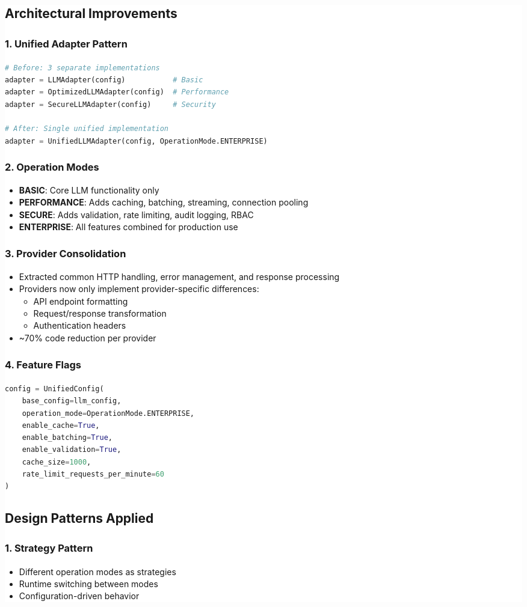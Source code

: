 ## Architectural Improvements

### 1. Unified Adapter Pattern

```python
# Before: 3 separate implementations
adapter = LLMAdapter(config)           # Basic
adapter = OptimizedLLMAdapter(config)  # Performance
adapter = SecureLLMAdapter(config)     # Security

# After: Single unified implementation
adapter = UnifiedLLMAdapter(config, OperationMode.ENTERPRISE)
```

### 2. Operation Modes

- **BASIC**: Core LLM functionality only
- **PERFORMANCE**: Adds caching, batching, streaming, connection pooling
- **SECURE**: Adds validation, rate limiting, audit logging, RBAC
- **ENTERPRISE**: All features combined for production use

### 3. Provider Consolidation

- Extracted common HTTP handling, error management, and response processing
- Providers now only implement provider-specific differences:
  - API endpoint formatting
  - Request/response transformation
  - Authentication headers
- ~70% code reduction per provider

### 4. Feature Flags

```python
config = UnifiedConfig(
    base_config=llm_config,
    operation_mode=OperationMode.ENTERPRISE,
    enable_cache=True,
    enable_batching=True,
    enable_validation=True,
    cache_size=1000,
    rate_limit_requests_per_minute=60
)
```

## Design Patterns Applied

### 1. Strategy Pattern

- Different operation modes as strategies
- Runtime switching between modes
- Configuration-driven behavior
